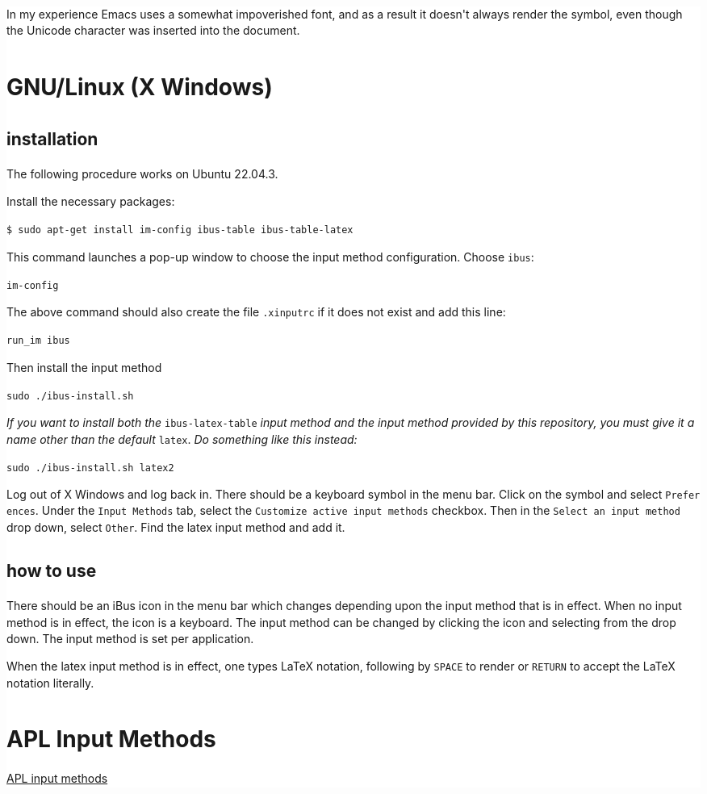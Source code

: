 In my experience Emacs uses a somewhat impoverished font, and as a result it doesn't
always render the symbol, even though the Unicode character was inserted into the
document.

<a name="x-install"/>

GNU/Linux (X Windows)
=========

installation
------------

The following procedure works on Ubuntu 22.04.3.

Install the necessary packages:

    $ sudo apt-get install im-config ibus-table ibus-table-latex

This command launches a pop-up window to choose the input method configuration.  Choose `ibus`:

    im-config

The above command should also create the file `.xinputrc` if it does not exist and add this line:

    run_im ibus

Then install the input method

    sudo ./ibus-install.sh

*If you want to install both the* `ibus-latex-table` *input method and the input method provided
by this repository, you must give it a name other than the default* `latex`.  *Do something like this instead:*

    sudo ./ibus-install.sh latex2

Log out of X Windows and log back in.  There should be a keyboard symbol in the menu bar.  Click on the symbol and select `Preferences`.  Under the `Input Methods` tab, select the `Customize active input methods` checkbox.  Then in the `Select an input method` drop down, select `Other`.  Find the latex input method and add it.


<a name="x-howto"/>

how to use
----------

There should be an iBus icon in the menu bar which changes depending upon the input method that is in effect.  When no input method is in effect, the icon is a keyboard.  The input method can be changed by clicking the icon and selecting from the drop down.  The input method is set per application.

When the latex input method is in effect, one types LaTeX notation, following by `SPACE` to render or `RETURN` to accept the LaTeX notation literally.

<a name="apl"/>

APL Input Methods
=================

[APL input methods](apl/README.md)
